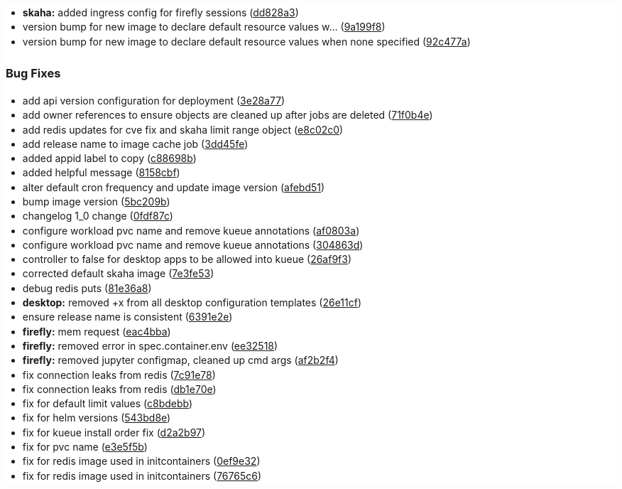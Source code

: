 * **skaha:** added ingress config for firefly sessions ([dd828a3](https://github.com/shinybrar/deployments/commit/dd828a3769555bf3b67f93dfc4ce8e7dbc55492c))
* version bump for new image to declare default resource values w… ([9a199f8](https://github.com/shinybrar/deployments/commit/9a199f8c85d3e1f8d3e8282a9f831b30ede92182))
* version bump for new image to declare default resource values when none specified ([92c477a](https://github.com/shinybrar/deployments/commit/92c477ae26a56fd11e3e39500871076fa3efcb1b))


### Bug Fixes

* add api version configuration for deployment ([3e28a77](https://github.com/shinybrar/deployments/commit/3e28a771387c645402a9b84c75741d183b806a1a))
* add owner references to ensure objects are cleaned up after jobs are deleted ([71f0b4e](https://github.com/shinybrar/deployments/commit/71f0b4ea17548c9d935feab76567f7abdb7ea576))
* add redis updates for cve fix and skaha limit range object ([e8c02c0](https://github.com/shinybrar/deployments/commit/e8c02c0e780d7eeebceed6c237e409d5fc84dba5))
* add release name to image cache job ([3dd45fe](https://github.com/shinybrar/deployments/commit/3dd45fef9f52e37e9b350b1b498133c9671e8fc6))
* added appid label to copy ([c88698b](https://github.com/shinybrar/deployments/commit/c88698b5f220024b39777c52b7a4c1ae76cff4d0))
* added helpful message ([8158cbf](https://github.com/shinybrar/deployments/commit/8158cbf79c2e5187c7f2d091164dc60d3537af9b))
* alter default cron frequency and update image version ([afebd51](https://github.com/shinybrar/deployments/commit/afebd5102fe549aeb67f394c951d2aa389acd307))
* bump image version ([5bc209b](https://github.com/shinybrar/deployments/commit/5bc209bfa64b449fcea0fb9f8b6ee76504bd16d9))
* changelog 1_0 change ([0fdf87c](https://github.com/shinybrar/deployments/commit/0fdf87c093756412de1c99db059906b68523595a))
* configure workload pvc name and remove kueue annotations ([af0803a](https://github.com/shinybrar/deployments/commit/af0803a04ff5ad59642423c9ec54265d51c4d69b))
* configure workload pvc name and remove kueue annotations ([304863d](https://github.com/shinybrar/deployments/commit/304863dd53823280ad49448876c1e451196d7de1))
* controller to false for desktop apps to be allowed into kueue ([26af9f3](https://github.com/shinybrar/deployments/commit/26af9f355890c5cec77ed6ec2266dbbcefb641a3))
* corrected default skaha image ([7e3fe53](https://github.com/shinybrar/deployments/commit/7e3fe536e0933bc15ef4beb08522974262bffc10))
* debug redis puts ([81e36a8](https://github.com/shinybrar/deployments/commit/81e36a8e70ae8b7a2eae11615b1f00f7f71a4a01))
* **desktop:** removed +x from all desktop configuration templates ([26e11cf](https://github.com/shinybrar/deployments/commit/26e11cf7270a89b2e8c759458ef117de62069f9f))
* ensure release name is consistent ([6391e2e](https://github.com/shinybrar/deployments/commit/6391e2ea1a0be97628076c18474160e154e91580))
* **firefly:** mem request ([eac4bba](https://github.com/shinybrar/deployments/commit/eac4bbad0b922d00c89960950b6642a1dfabc96f))
* **firefly:** removed error in spec.container.env ([ee32518](https://github.com/shinybrar/deployments/commit/ee32518c7822ba497c4f1b0864d10950050d9b4f))
* **firefly:** removed jupyter configmap, cleaned up cmd args ([af2b2f4](https://github.com/shinybrar/deployments/commit/af2b2f48de43b81a27f132ea128542d6555eebc2))
* fix connection leaks from redis ([7c91e78](https://github.com/shinybrar/deployments/commit/7c91e7894040bad2d9d532f9301b07a3471c302a))
* fix connection leaks from redis ([db1e70e](https://github.com/shinybrar/deployments/commit/db1e70eeccd1acdd4d4e748f04e24b975357f91e))
* fix for default limit values ([c8bdebb](https://github.com/shinybrar/deployments/commit/c8bdebb9c4a889e8b8c835298d2b8479d8f8521f))
* fix for helm versions ([543bd8e](https://github.com/shinybrar/deployments/commit/543bd8ee065b4ed07c37108c2efdc0faf54babbb))
* fix for kueue install order fix ([d2a2b97](https://github.com/shinybrar/deployments/commit/d2a2b9767261f7ace335acab601f5712ebf97db9))
* fix for pvc name ([e3e5f5b](https://github.com/shinybrar/deployments/commit/e3e5f5bb88320aefb2b4c53033b0458372e113f4))
* fix for redis image used in initcontainers ([0ef9e32](https://github.com/shinybrar/deployments/commit/0ef9e3244e48afd85ffd22a50395b0a1229a9b29))
* fix for redis image used in initcontainers ([76765c6](https://github.com/shinybrar/deployments/commit/76765c62f605249acd0630a81b18a943447518d8))
